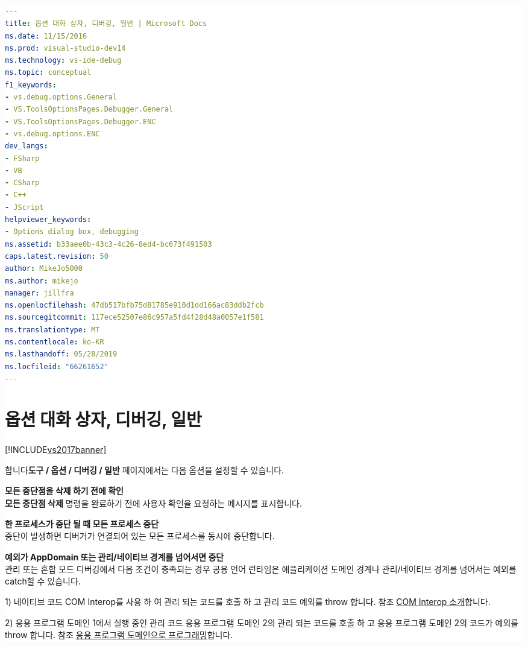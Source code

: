 ```yaml
---
title: 옵션 대화 상자, 디버깅, 일반 | Microsoft Docs
ms.date: 11/15/2016
ms.prod: visual-studio-dev14
ms.technology: vs-ide-debug
ms.topic: conceptual
f1_keywords:
- vs.debug.options.General
- VS.ToolsOptionsPages.Debugger.General
- VS.ToolsOptionsPages.Debugger.ENC
- vs.debug.options.ENC
dev_langs:
- FSharp
- VB
- CSharp
- C++
- JScript
helpviewer_keywords:
- Options dialog box, debugging
ms.assetid: b33aee0b-43c3-4c26-8ed4-bc673f491503
caps.latest.revision: 50
author: MikeJo5000
ms.author: mikejo
manager: jillfra
ms.openlocfilehash: 47db517bfb75d81785e910d1dd166ac83ddb2fcb
ms.sourcegitcommit: 117ece52507e86c957a5fd4f28d48a0057e1f581
ms.translationtype: MT
ms.contentlocale: ko-KR
ms.lasthandoff: 05/28/2019
ms.locfileid: "66261652"
---
```

# <a name="general-debugging-options-dialog-box"></a>옵션 대화 상자, 디버깅, 일반
[!INCLUDE[vs2017banner](../includes/vs2017banner.md)]

합니다**도구 / 옵션 / 디버깅 / 일반** 페이지에서는 다음 옵션을 설정할 수 있습니다.  
  
 **모든 중단점을 삭제 하기 전에 확인**  
 **모든 중단점 삭제** 명령을 완료하기 전에 사용자 확인을 요청하는 메시지를 표시합니다.  
  
 **한 프로세스가 중단 될 때 모든 프로세스 중단**  
 중단이 발생하면 디버거가 연결되어 있는 모든 프로세스를 동시에 중단합니다.  
  
 **예외가 AppDomain 또는 관리/네이티브 경계를 넘어서면 중단**  
 관리 또는 혼합 모드 디버깅에서 다음 조건이 충족되는 경우 공용 언어 런타임은 애플리케이션 도메인 경계나 관리/네이티브 경계를 넘어서는 예외를 catch할 수 있습니다.  
  
 1\) 네이티브 코드 COM Interop를 사용 하 여 관리 되는 코드를 호출 하 고 관리 코드 예외를 throw 합니다. 참조 [COM Interop 소개](https://msdn.microsoft.com/library/8bd62e68-383d-407f-998b-29aa0ce0fd67)합니다.  
  
 2\) 응용 프로그램 도메인 1에서 실행 중인 관리 코드 응용 프로그램 도메인 2의 관리 되는 코드를 호출 하 고 응용 프로그램 도메인 2의 코드가 예외를 throw 합니다. 참조 [응용 프로그램 도메인으로 프로그래밍](https://msdn.microsoft.com/bd36055b-56bd-43eb-b4d8-820c37172131)합니다.  
  